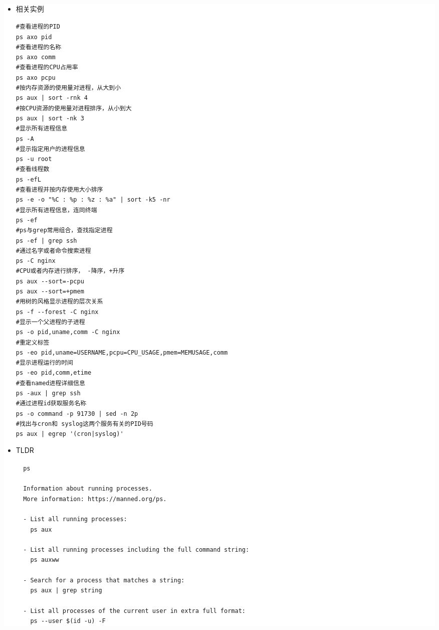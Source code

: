 - 相关实例

  ```shell
  #查看进程的PID
  ps axo pid
  #查看进程的名称
  ps axo comm
  #查看进程的CPU占用率
  ps axo pcpu
  #按内存资源的使用量对进程，从大到小
  ps aux | sort -rnk 4
  #按CPU资源的使用量对进程排序，从小到大
  ps aux | sort -nk 3
  #显示所有进程信息
  ps -A
  #显示指定用户的进程信息
  ps -u root
  #查看线程数
  ps -efL
  #查看进程并按内存使用大小排序
  ps -e -o "%C : %p : %z : %a" | sort -k5 -nr
  #显示所有进程信息，连同终端
  ps -ef
  #ps与grep常用组合，查找指定进程
  ps -ef | grep ssh
  #通过名字或者命令搜索进程
  ps -C nginx
  #CPU或者内存进行排序， -降序，+升序
  ps aux --sort=-pcpu
  ps aux --sort=+pmem
  #用树的风格显示进程的层次关系
  ps -f --forest -C nginx
  #显示一个父进程的子进程
  ps -o pid,uname,comm -C nginx
  #重定义标签
  ps -eo pid,uname=USERNAME,pcpu=CPU_USAGE,pmem=MEMUSAGE,comm
  #显示进程运行的时间
  ps -eo pid,comm,etime
  #查看named进程详细信息
  ps -aux | grep ssh
  #通过进程id获取服务名称
  ps -o command -p 91730 | sed -n 2p
  #找出与cron和 syslog这两个服务有关的PID号码
  ps aux | egrep '(cron|syslog)'
  ```

- TLDR

  ```shell
    ps
  
    Information about running processes.
    More information: https://manned.org/ps.
  
    - List all running processes:
      ps aux
  
    - List all running processes including the full command string:
      ps auxww
  
    - Search for a process that matches a string:
      ps aux | grep string
  
    - List all processes of the current user in extra full format:
      ps --user $(id -u) -F
  ```